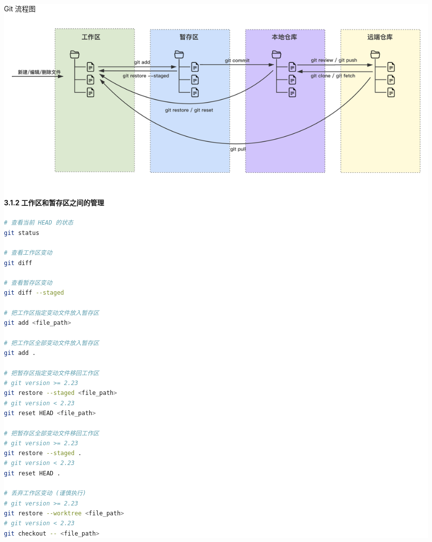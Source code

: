 Git 流程图

![](images/git-process.png)

#### 3.1.2 工作区和暂存区之间的管理

```bash
# 查看当前 HEAD 的状态
git status

# 查看工作区变动
git diff

# 查看暂存区变动
git diff --staged

# 把工作区指定变动文件放入暂存区
git add <file_path>

# 把工作区全部变动文件放入暂存区
git add .

# 把暂存区指定变动文件移回工作区
# git version >= 2.23
git restore --staged <file_path>
# git version < 2.23
git reset HEAD <file_path>

# 把暂存区全部变动文件移回工作区
# git version >= 2.23
git restore --staged .
# git version < 2.23
git reset HEAD .

# 丢弃工作区变动 (谨慎执行)
# git version >= 2.23
git restore --worktree <file_path>
# git version < 2.23
git checkout -- <file_path>
```
